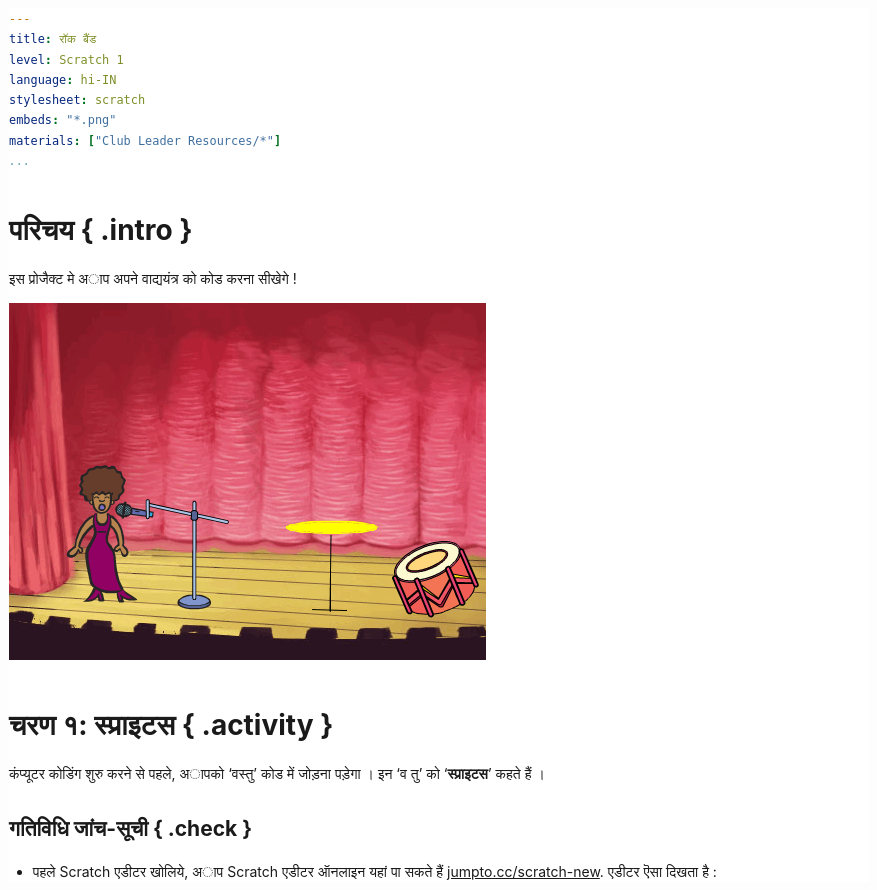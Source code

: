 ```yaml
---
title: रॉक बैंड
level: Scratch 1
language: hi-IN
stylesheet: scratch
embeds: "*.png"
materials: ["Club Leader Resources/*"]
...
```


# परिचय { .intro }

इस प्रोजैक्ट मे अाप अपने वाद्ययंत्र को कोड करना सीखेगे !

<div class="scratch-preview">
	<iframe allowtransparency="true" width="485" height="402" src="http://scratch.mit.edu/projects/embed/26741186/?autostart=false" frameborder="0"></iframe>
	<img src="band-final.png">
</div>

# चरण १: स्प्राइटस { .activity }

कंप्यूटर कोडिंग शुरु करने से पहले, अापको ‘वस्तु’ कोड में जोड़ना पड़ेगा । इन ‘व
तु’ को ‘__स्प्राइटस__’ कहते हैं ।

## गतिविधि जांच-सूची { .check }

+ पहले Scratch एडीटर खोलिये, अाप Scratch एडीटर ऑनलाइन यहां पा सकते हैं <a href="http://jumpto.cc/scratch-new" target="_blank">jumpto.cc/scratch-new</a>. एडीटर ऎसा दिखता है :

